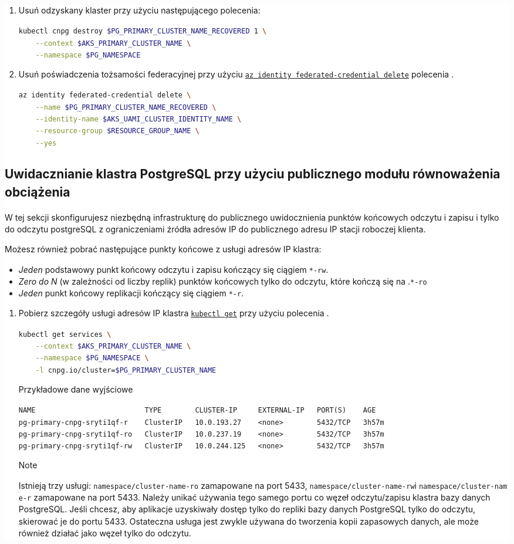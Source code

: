 1. Usuń odzyskany klaster przy użyciu następującego polecenia:

    ```bash
    kubectl cnpg destroy $PG_PRIMARY_CLUSTER_NAME_RECOVERED 1 \
        --context $AKS_PRIMARY_CLUSTER_NAME \
        --namespace $PG_NAMESPACE
    ```

1. Usuń poświadczenia tożsamości federacyjnej przy użyciu [`az identity federated-credential delete`][az-identity-federated-credential-delete] polecenia .

    ```bash
    az identity federated-credential delete \
        --name $PG_PRIMARY_CLUSTER_NAME_RECOVERED \
        --identity-name $AKS_UAMI_CLUSTER_IDENTITY_NAME \
        --resource-group $RESOURCE_GROUP_NAME \
        --yes
    ```

## Uwidacznianie klastra PostgreSQL przy użyciu publicznego modułu równoważenia obciążenia

W tej sekcji skonfigurujesz niezbędną infrastrukturę do publicznego uwidocznienia punktów końcowych odczytu i zapisu i tylko do odczytu postgreSQL z ograniczeniami źródła adresów IP do publicznego adresu IP stacji roboczej klienta.

Możesz również pobrać następujące punkty końcowe z usługi adresów IP klastra:

* *Jeden* podstawowy punkt końcowy odczytu i zapisu kończący się ciągiem `*-rw`.
* *Zero do N* (w zależności od liczby replik) punktów końcowych tylko do odczytu, które kończą się na .`*-ro`
* *Jeden* punkt końcowy replikacji kończący się ciągiem `*-r`.

1. Pobierz szczegóły usługi adresów IP klastra [`kubectl get`][kubectl-get] przy użyciu polecenia .

    ```bash
    kubectl get services \
        --context $AKS_PRIMARY_CLUSTER_NAME \
        --namespace $PG_NAMESPACE \
        -l cnpg.io/cluster=$PG_PRIMARY_CLUSTER_NAME
    ```

    Przykładowe dane wyjściowe

    ```output
    NAME                          TYPE        CLUSTER-IP     EXTERNAL-IP   PORT(S)    AGE
    pg-primary-cnpg-sryti1qf-r    ClusterIP   10.0.193.27    <none>        5432/TCP   3h57m
    pg-primary-cnpg-sryti1qf-ro   ClusterIP   10.0.237.19    <none>        5432/TCP   3h57m
    pg-primary-cnpg-sryti1qf-rw   ClusterIP   10.0.244.125   <none>        5432/TCP   3h57m
    ```

    > [!NOTE]
    > Istnieją trzy usługi: `namespace/cluster-name-ro` zamapowane na port 5433, `namespace/cluster-name-rw`i `namespace/cluster-name-r` zamapowane na port 5433. Należy unikać używania tego samego portu co węzeł odczytu/zapisu klastra bazy danych PostgreSQL. Jeśli chcesz, aby aplikacje uzyskiwały dostęp tylko do repliki bazy danych PostgreSQL tylko do odczytu, skierować je do portu 5433. Ostateczna usługa jest zwykle używana do tworzenia kopii zapasowych danych, ale może również działać jako węzeł tylko do odczytu.


[helm-upgrade]: https://helm.sh/docs/helm/helm_upgrade/
[create-infrastructure]: ./create-postgresql-ha.md
[kubectl-create-secret]: https://kubernetes.io/docs/reference/kubectl/generated/kubectl_create/kubectl_create_secret/
[kubectl-get]: https://kubernetes.io/docs/reference/kubectl/generated/kubectl_get/
[kubectl-apply]: https://kubernetes.io/docs/reference/kubectl/generated/kubectl_apply/
[helm-repo-add]: https://helm.sh/docs/helm/helm_repo_add/
[az-aks-show]: /cli/azure/aks#az_aks_show
[az-identity-federated-credential-create]: /cli/azure/identity/federated-credential#az_identity_federated_credential_create
[cluster-crd]: https://cloudnative-pg.io/documentation/1.23/cloudnative-pg.v1/#postgresql-cnpg-io-v1-ClusterSpec
[kubectl-describe]: https://kubernetes.io/docs/reference/kubectl/generated/kubectl_describe/
[az-storage-blob-list]: /cli/azure/storage/blob/#az_storage_blob_list
[az-identity-federated-credential-delete]: /cli/azure/identity/federated-credential#az_identity_federated_credential_delete
[kubectl-delete]: https://kubernetes.io/docs/reference/kubectl/generated/kubectl_delete/
[az-group-delete]: /cli/azure/group#az_group_delete
[what-is-aks]: ./what-is-aks.md